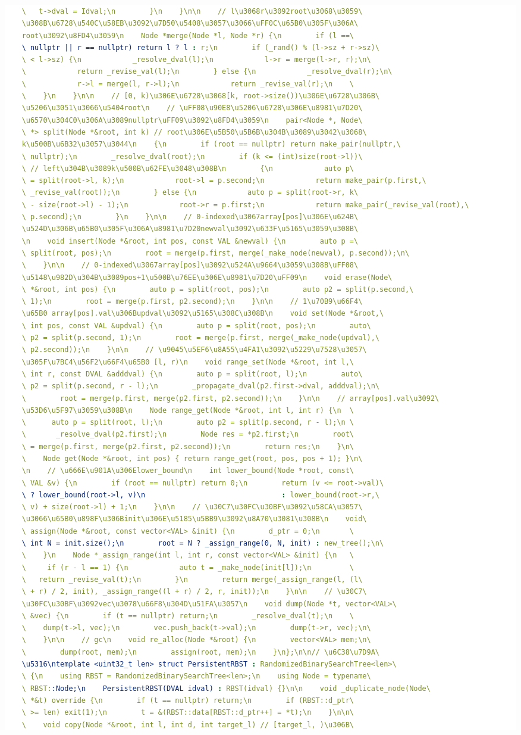 ```yaml
    \   t->dval = Idval;\n        }\n    }\n\n    // l\u3068r\u3092root\u3068\u3059\
    \u308B\u6728\u540C\u58EB\u3092\u7D50\u5408\u3057\u3066\uFF0C\u65B0\u305F\u306A\
    root\u3092\u8FD4\u3059\n    Node *merge(Node *l, Node *r) {\n        if (l ==\
    \ nullptr || r == nullptr) return l ? l : r;\n        if (_rand() % (l->sz + r->sz)\
    \ < l->sz) {\n            _resolve_dval(l);\n            l->r = merge(l->r, r);\n\
    \            return _revise_val(l);\n        } else {\n            _resolve_dval(r);\n\
    \            r->l = merge(l, r->l);\n            return _revise_val(r);\n    \
    \    }\n    }\n\n    // [0, k)\u306E\u6728\u3068[k, root->size())\u306E\u6728\u306B\
    \u5206\u3051\u3066\u5404root\n    // \uFF08\u90E8\u5206\u6728\u306E\u8981\u7D20\
    \u6570\u304C0\u306A\u3089nullptr\uFF09\u3092\u8FD4\u3059\n    pair<Node *, Node\
    \ *> split(Node *&root, int k) // root\u306E\u5B50\u5B6B\u304B\u3089\u3042\u3068\
    k\u500B\u6B32\u3057\u3044\n    {\n        if (root == nullptr) return make_pair(nullptr,\
    \ nullptr);\n        _resolve_dval(root);\n        if (k <= (int)size(root->l))\
    \ // left\u304B\u3089k\u500B\u62FE\u3048\u308B\n        {\n            auto p\
    \ = split(root->l, k);\n            root->l = p.second;\n            return make_pair(p.first,\
    \ _revise_val(root));\n        } else {\n            auto p = split(root->r, k\
    \ - size(root->l) - 1);\n            root->r = p.first;\n            return make_pair(_revise_val(root),\
    \ p.second);\n        }\n    }\n\n    // 0-indexed\u3067array[pos]\u306E\u624B\
    \u524D\u306B\u65B0\u305F\u306A\u8981\u7D20newval\u3092\u633F\u5165\u3059\u308B\
    \n    void insert(Node *&root, int pos, const VAL &newval) {\n        auto p =\
    \ split(root, pos);\n        root = merge(p.first, merge(_make_node(newval), p.second));\n\
    \    }\n\n    // 0-indexed\u3067array[pos]\u3092\u524A\u9664\u3059\u308B\uFF08\
    \u5148\u982D\u304B\u3089pos+1\u500B\u76EE\u306E\u8981\u7D20\uFF09\n    void erase(Node\
    \ *&root, int pos) {\n        auto p = split(root, pos);\n        auto p2 = split(p.second,\
    \ 1);\n        root = merge(p.first, p2.second);\n    }\n\n    // 1\u70B9\u66F4\
    \u65B0 array[pos].val\u306Bupdval\u3092\u5165\u308C\u308B\n    void set(Node *&root,\
    \ int pos, const VAL &updval) {\n        auto p = split(root, pos);\n        auto\
    \ p2 = split(p.second, 1);\n        root = merge(p.first, merge(_make_node(updval),\
    \ p2.second));\n    }\n\n    // \u9045\u5EF6\u8A55\u4FA1\u3092\u5229\u7528\u3057\
    \u305F\u7BC4\u56F2\u66F4\u65B0 [l, r)\n    void range_set(Node *&root, int l,\
    \ int r, const DVAL &adddval) {\n        auto p = split(root, l);\n        auto\
    \ p2 = split(p.second, r - l);\n        _propagate_dval(p2.first->dval, adddval);\n\
    \        root = merge(p.first, merge(p2.first, p2.second));\n    }\n\n    // array[pos].val\u3092\
    \u53D6\u5F97\u3059\u308B\n    Node range_get(Node *&root, int l, int r) {\n  \
    \      auto p = split(root, l);\n        auto p2 = split(p.second, r - l);\n \
    \       _resolve_dval(p2.first);\n        Node res = *p2.first;\n        root\
    \ = merge(p.first, merge(p2.first, p2.second));\n        return res;\n    }\n\
    \    Node get(Node *&root, int pos) { return range_get(root, pos, pos + 1); }\n\
    \n    // \u666E\u901A\u306Elower_bound\n    int lower_bound(Node *root, const\
    \ VAL &v) {\n        if (root == nullptr) return 0;\n        return (v <= root->val)\
    \ ? lower_bound(root->l, v)\n                                : lower_bound(root->r,\
    \ v) + size(root->l) + 1;\n    }\n\n    // \u30C7\u30FC\u30BF\u3092\u58CA\u3057\
    \u3066\u65B0\u898F\u306Binit\u306E\u5185\u5BB9\u3092\u8A70\u3081\u308B\n    void\
    \ assign(Node *&root, const vector<VAL> &init) {\n        d_ptr = 0;\n       \
    \ int N = init.size();\n        root = N ? _assign_range(0, N, init) : new_tree();\n\
    \    }\n    Node *_assign_range(int l, int r, const vector<VAL> &init) {\n   \
    \     if (r - l == 1) {\n            auto t = _make_node(init[l]);\n         \
    \   return _revise_val(t);\n        }\n        return merge(_assign_range(l, (l\
    \ + r) / 2, init), _assign_range((l + r) / 2, r, init));\n    }\n\n    // \u30C7\
    \u30FC\u30BF\u3092vec\u3078\u66F8\u304D\u51FA\u3057\n    void dump(Node *t, vector<VAL>\
    \ &vec) {\n        if (t == nullptr) return;\n        _resolve_dval(t);\n    \
    \    dump(t->l, vec);\n        vec.push_back(t->val);\n        dump(t->r, vec);\n\
    \    }\n\n    // gc\n    void re_alloc(Node *&root) {\n        vector<VAL> mem;\n\
    \        dump(root, mem);\n        assign(root, mem);\n    }\n};\n\n// \u6C38\u7D9A\
    \u5316\ntemplate <uint32_t len> struct PersistentRBST : RandomizedBinarySearchTree<len>\
    \ {\n    using RBST = RandomizedBinarySearchTree<len>;\n    using Node = typename\
    \ RBST::Node;\n    PersistentRBST(DVAL idval) : RBST(idval) {}\n\n    void _duplicate_node(Node\
    \ *&t) override {\n        if (t == nullptr) return;\n        if (RBST::d_ptr\
    \ >= len) exit(1);\n        t = &(RBST::data[RBST::d_ptr++] = *t);\n    }\n\n\
    \    void copy(Node *&root, int l, int d, int target_l) // [target_l, )\u306B\
```